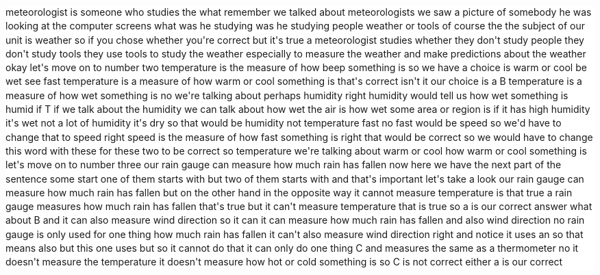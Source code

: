 meteorologist is someone who studies the
what remember we talked about
meteorologists we saw a picture of
somebody he was looking at the computer
screens what was he studying was he
studying people weather or tools of
course the the subject of our unit is
weather so if you chose whether you're
correct but it's true a meteorologist
studies whether they don't study people
they don't study tools they use tools to
study the weather especially to measure
the weather and make predictions about
the weather okay let's move on to number
two temperature is the measure of how
beep something is so we have a choice is
warm or cool be wet see fast temperature
is a measure of how warm or cool
something is that's correct isn't it our
choice is a B temperature is a measure
of how wet something is no we're talking
about perhaps humidity right humidity
would tell us how wet something is humid
if T if we talk about the humidity we
can talk about how wet the air is how
wet some area or region is if it has
high humidity it's wet not a lot of
humidity it's dry so that would be
humidity not temperature fast no fast
would be speed
so we'd have to change that to speed
right speed is the measure of how fast
something is right that would be correct
so we would have to change this word
with these for these two to be correct
so temperature we're talking about warm
or cool how warm or cool something is
let's move on to number three our rain
gauge can measure how much rain has
fallen now here we have the next part of
the sentence some start one of them
starts with but two of them starts with
and that's important
let's take a look our rain gauge can
measure how much rain has fallen but on
the other hand in the opposite way it
cannot measure temperature is that true
a rain gauge measures how much rain has
fallen that's true but it can't measure
temperature that is true so a is our
correct answer what about B and it can
also measure wind direction so it can it
can measure how much rain has fallen and
also wind direction
no rain gauge is only used for one thing
how much rain has fallen it can't also
measure wind direction right and notice
it uses an so that means also but this
one uses but so it cannot do that it can
only do one thing C and measures the
same as a thermometer no it doesn't
measure the temperature it doesn't
measure how hot or cold something is so
C is not correct either a is our correct